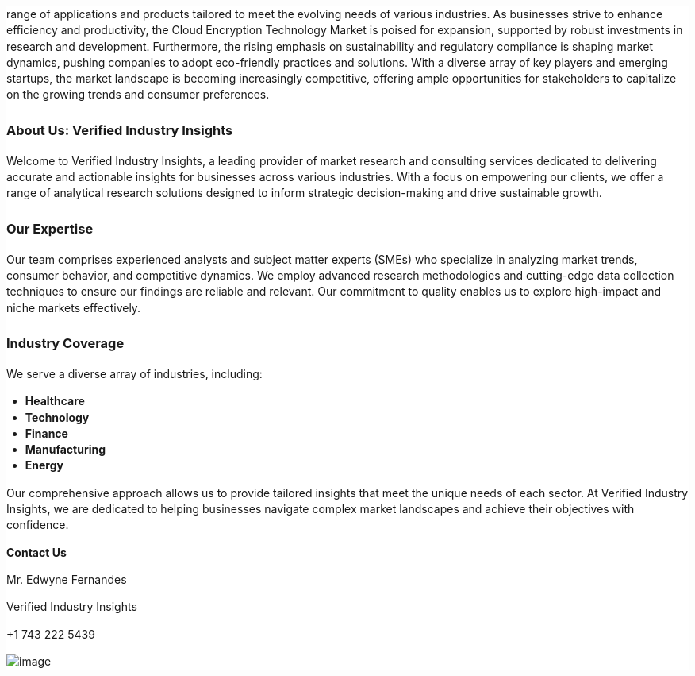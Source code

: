 range of applications and products tailored to meet the evolving needs of various industries. As businesses strive to enhance efficiency and productivity, the Cloud Encryption Technology Market is poised for expansion, supported by robust investments in research and development. Furthermore, the rising emphasis on sustainability and regulatory compliance is shaping market dynamics, pushing companies to adopt eco-friendly practices and solutions. With a diverse array of key players and emerging startups, the market landscape is becoming increasingly competitive, offering ample opportunities for stakeholders to capitalize on the growing trends and consumer preferences.</p><h3>About Us: Verified Industry Insights</h3><p>Welcome to Verified Industry Insights, a leading provider of market research and consulting services dedicated to delivering accurate and actionable insights for businesses across various industries. With a focus on empowering our clients, we offer a range of analytical research solutions designed to inform strategic decision-making and drive sustainable growth.</p><h3>Our Expertise</h3><p>Our team comprises experienced analysts and subject matter experts (SMEs) who specialize in analyzing market trends, consumer behavior, and competitive dynamics. We employ advanced research methodologies and cutting-edge data collection techniques to ensure our findings are reliable and relevant. Our commitment to quality enables us to explore high-impact and niche markets effectively.</p><h3>Industry Coverage</h3><p>We serve a diverse array of industries, including:</p><ul><li><strong>Healthcare</strong></li><li><strong>Technology</strong></li><li><strong>Finance</strong></li><li><strong>Manufacturing</strong></li><li><strong>Energy</strong></li></ul><p>Our comprehensive approach allows us to provide tailored insights that meet the unique needs of each sector. At Verified Industry Insights, we are dedicated to helping businesses navigate complex market landscapes and achieve their objectives with confidence.</p><p><strong>Contact Us</strong></p><p>Mr. Edwyne Fernandes</p><p><a href="https://www.verifiedindustryinsights.com/">Verified Industry Insights</a></p><p>+1 743 222 5439</p>
![image](https://github.com/user-attachments/assets/b1983ab8-f153-4557-a00e-01ed15178503)
